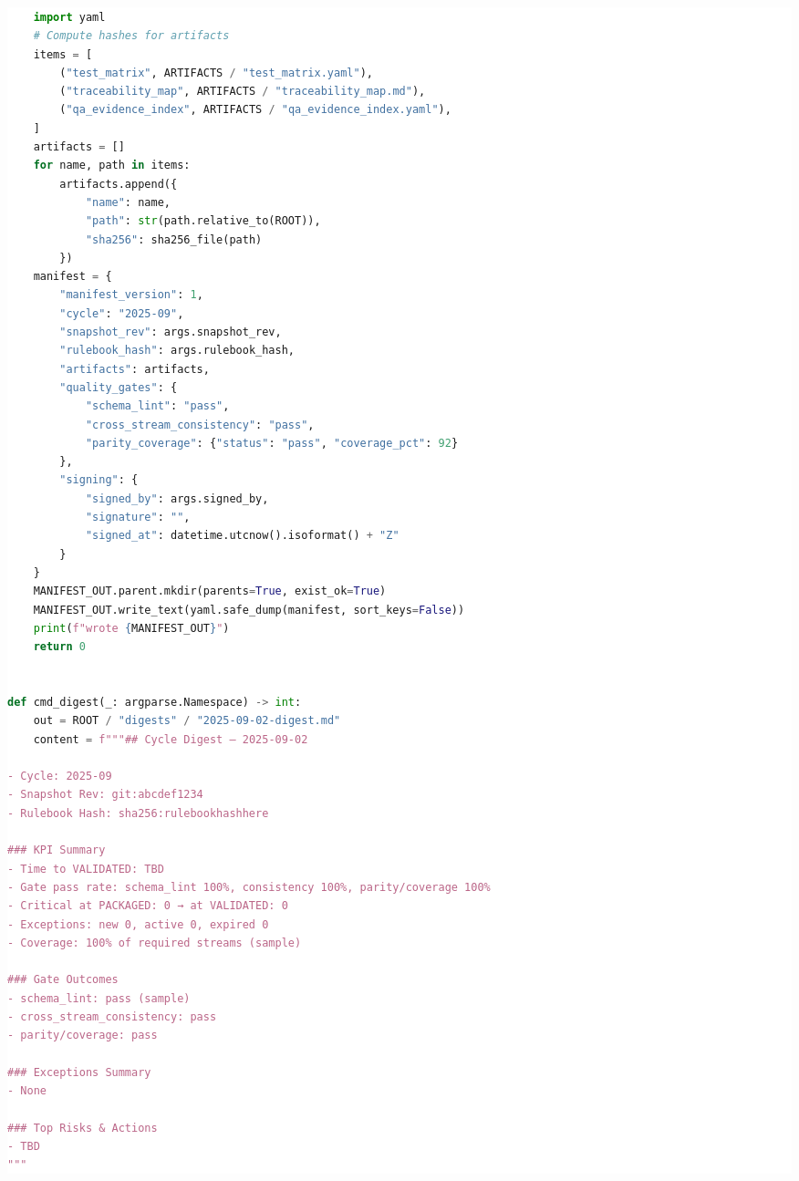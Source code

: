 ```python
    import yaml
    # Compute hashes for artifacts
    items = [
        ("test_matrix", ARTIFACTS / "test_matrix.yaml"),
        ("traceability_map", ARTIFACTS / "traceability_map.md"),
        ("qa_evidence_index", ARTIFACTS / "qa_evidence_index.yaml"),
    ]
    artifacts = []
    for name, path in items:
        artifacts.append({
            "name": name,
            "path": str(path.relative_to(ROOT)),
            "sha256": sha256_file(path)
        })
    manifest = {
        "manifest_version": 1,
        "cycle": "2025-09",
        "snapshot_rev": args.snapshot_rev,
        "rulebook_hash": args.rulebook_hash,
        "artifacts": artifacts,
        "quality_gates": {
            "schema_lint": "pass",
            "cross_stream_consistency": "pass",
            "parity_coverage": {"status": "pass", "coverage_pct": 92}
        },
        "signing": {
            "signed_by": args.signed_by,
            "signature": "",
            "signed_at": datetime.utcnow().isoformat() + "Z"
        }
    }
    MANIFEST_OUT.parent.mkdir(parents=True, exist_ok=True)
    MANIFEST_OUT.write_text(yaml.safe_dump(manifest, sort_keys=False))
    print(f"wrote {MANIFEST_OUT}")
    return 0


def cmd_digest(_: argparse.Namespace) -> int:
    out = ROOT / "digests" / "2025-09-02-digest.md"
    content = f"""## Cycle Digest — 2025-09-02

- Cycle: 2025-09
- Snapshot Rev: git:abcdef1234
- Rulebook Hash: sha256:rulebookhashhere

### KPI Summary
- Time to VALIDATED: TBD
- Gate pass rate: schema_lint 100%, consistency 100%, parity/coverage 100%
- Critical at PACKAGED: 0 → at VALIDATED: 0
- Exceptions: new 0, active 0, expired 0
- Coverage: 100% of required streams (sample)

### Gate Outcomes
- schema_lint: pass (sample)
- cross_stream_consistency: pass
- parity/coverage: pass

### Exceptions Summary
- None

### Top Risks & Actions
- TBD
"""
```